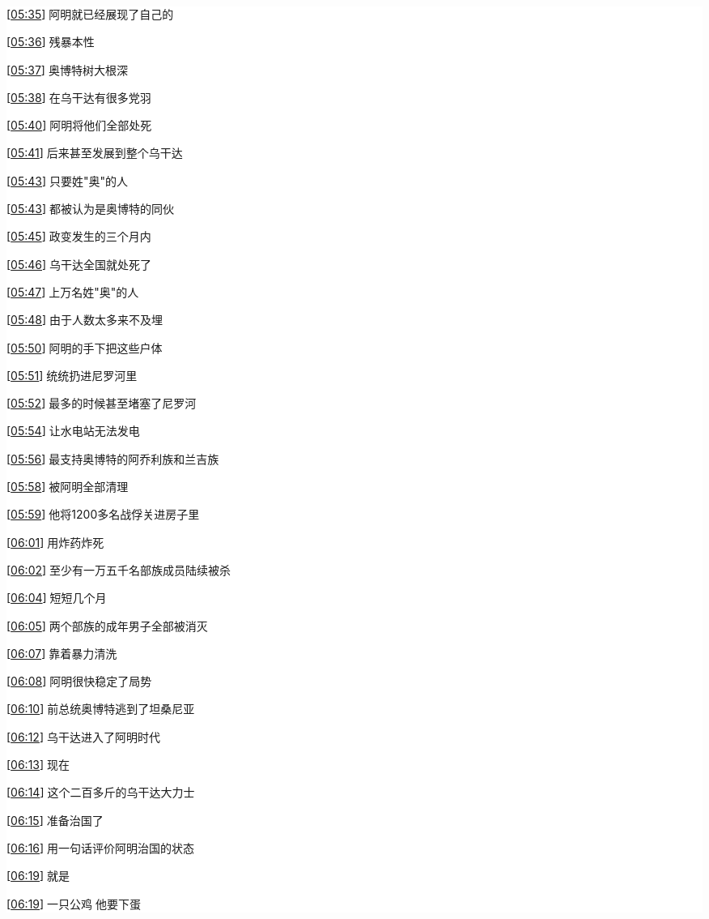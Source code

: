 [[05:35](https://www.bilibili.com/BV1Pp4y1W7rc?t=335)] 阿明就已经展现了自己的

[[05:36](https://www.bilibili.com/BV1Pp4y1W7rc?t=336)] 残暴本性

[[05:37](https://www.bilibili.com/BV1Pp4y1W7rc?t=337)] 奥博特树大根深

[[05:38](https://www.bilibili.com/BV1Pp4y1W7rc?t=338)] 在乌干达有很多党羽

[[05:40](https://www.bilibili.com/BV1Pp4y1W7rc?t=340)] 阿明将他们全部处死

[[05:41](https://www.bilibili.com/BV1Pp4y1W7rc?t=341)] 后来甚至发展到整个乌干达

[[05:43](https://www.bilibili.com/BV1Pp4y1W7rc?t=343)] 只要姓"奥"的人

[[05:43](https://www.bilibili.com/BV1Pp4y1W7rc?t=343)] 都被认为是奥博特的同伙

[[05:45](https://www.bilibili.com/BV1Pp4y1W7rc?t=345)] 政变发生的三个月内

[[05:46](https://www.bilibili.com/BV1Pp4y1W7rc?t=346)] 乌干达全国就处死了

[[05:47](https://www.bilibili.com/BV1Pp4y1W7rc?t=347)] 上万名姓"奥"的人

[[05:48](https://www.bilibili.com/BV1Pp4y1W7rc?t=348)] 由于人数太多来不及埋

[[05:50](https://www.bilibili.com/BV1Pp4y1W7rc?t=350)] 阿明的手下把这些户体

[[05:51](https://www.bilibili.com/BV1Pp4y1W7rc?t=351)] 统统扔进尼罗河里

[[05:52](https://www.bilibili.com/BV1Pp4y1W7rc?t=352)] 最多的时候甚至堵塞了尼罗河

[[05:54](https://www.bilibili.com/BV1Pp4y1W7rc?t=354)] 让水电站无法发电

[[05:56](https://www.bilibili.com/BV1Pp4y1W7rc?t=356)] 最支持奥博特的阿乔利族和兰吉族

[[05:58](https://www.bilibili.com/BV1Pp4y1W7rc?t=358)] 被阿明全部清理

[[05:59](https://www.bilibili.com/BV1Pp4y1W7rc?t=359)] 他将1200多名战俘关进房子里

[[06:01](https://www.bilibili.com/BV1Pp4y1W7rc?t=361)] 用炸药炸死

[[06:02](https://www.bilibili.com/BV1Pp4y1W7rc?t=362)] 至少有一万五千名部族成员陆续被杀

[[06:04](https://www.bilibili.com/BV1Pp4y1W7rc?t=364)] 短短几个月

[[06:05](https://www.bilibili.com/BV1Pp4y1W7rc?t=365)] 两个部族的成年男子全部被消灭

[[06:07](https://www.bilibili.com/BV1Pp4y1W7rc?t=367)] 靠着暴力清洗

[[06:08](https://www.bilibili.com/BV1Pp4y1W7rc?t=368)] 阿明很快稳定了局势

[[06:10](https://www.bilibili.com/BV1Pp4y1W7rc?t=370)] 前总统奥博特逃到了坦桑尼亚

[[06:12](https://www.bilibili.com/BV1Pp4y1W7rc?t=372)] 乌干达进入了阿明时代

[[06:13](https://www.bilibili.com/BV1Pp4y1W7rc?t=373)] 现在

[[06:14](https://www.bilibili.com/BV1Pp4y1W7rc?t=374)] 这个二百多斤的乌干达大力士

[[06:15](https://www.bilibili.com/BV1Pp4y1W7rc?t=375)] 准备治国了

[[06:16](https://www.bilibili.com/BV1Pp4y1W7rc?t=376)] 用一句话评价阿明治国的状态

[[06:19](https://www.bilibili.com/BV1Pp4y1W7rc?t=379)] 就是

[[06:19](https://www.bilibili.com/BV1Pp4y1W7rc?t=379)] 一只公鸡 他要下蛋
